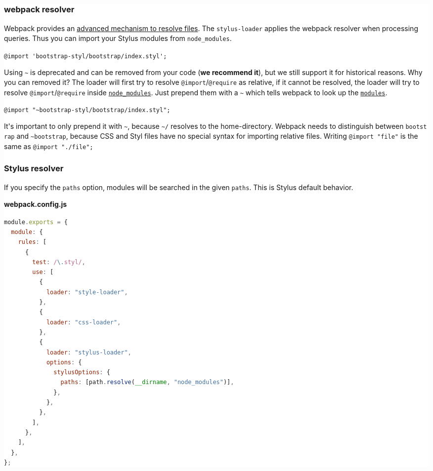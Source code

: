 ### webpack resolver

Webpack provides an [advanced mechanism to resolve files](https://webpack.js.org/configuration/resolve/).
The `stylus-loader` applies the webpack resolver when processing queries.
Thus you can import your Stylus modules from `node_modules`.

```styl
@import 'bootstrap-styl/bootstrap/index.styl';
```

Using `~` is deprecated and can be removed from your code (**we recommend it**), but we still support it for historical reasons.
Why you can removed it? The loader will first try to resolve `@import`/`@require` as relative, if it cannot be resolved, the loader will try to resolve `@import`/`@require` inside [`node_modules`](https://webpack.js.org/configuration/resolve/#resolve-modules).
Just prepend them with a `~` which tells webpack to look up the [`modules`](https://webpack.js.org/configuration/resolve/#resolve-modules).

```styl
@import "~bootstrap-styl/bootstrap/index.styl";
```

It's important to only prepend it with `~`, because `~/` resolves to the home-directory.
Webpack needs to distinguish between `bootstrap` and `~bootstrap`, because CSS and Styl files have no special syntax for importing relative files.
Writing `@import "file"` is the same as `@import "./file";`

### Stylus resolver

If you specify the `paths` option, modules will be searched in the given `paths`.
This is Stylus default behavior.

**webpack.config.js**

```js
module.exports = {
  module: {
    rules: [
      {
        test: /\.styl/,
        use: [
          {
            loader: "style-loader",
          },
          {
            loader: "css-loader",
          },
          {
            loader: "stylus-loader",
            options: {
              stylusOptions: {
                paths: [path.resolve(__dirname, "node_modules")],
              },
            },
          },
        ],
      },
    ],
  },
};
```


[npm]: https://img.shields.io/npm/v/stylus-loader.svg
[npm-url]: https://npmjs.com/package/stylus-loader
[node]: https://img.shields.io/node/v/stylus-loader.svg
[node-url]: https://nodejs.org
[tests]: https://github.com/webpack-contrib/stylus-loader/workflows/stylus-loader/badge.svg
[tests-url]: https://github.com/webpack-contrib/stylus-loader/actions
[cover]: https://codecov.io/gh/webpack-contrib/stylus-loader/branch/master/graph/badge.svg
[cover-url]: https://codecov.io/gh/webpack-contrib/stylus-loader
[discussion]: https://img.shields.io/github/discussions/webpack/webpack
[discussion-url]: https://github.com/webpack/webpack/discussions
[size]: https://packagephobia.now.sh/badge?p=stylus-loader
[size-url]: https://packagephobia.now.sh/result?p=stylus-loader